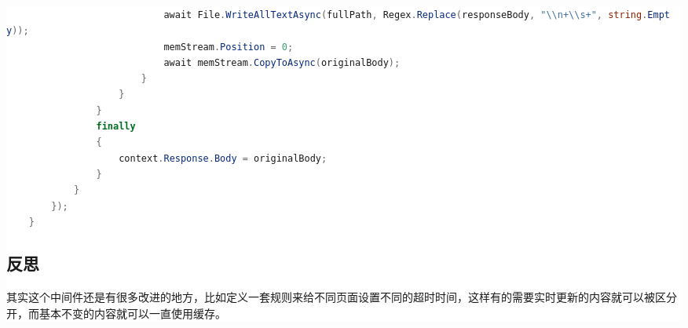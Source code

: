 ```csharp
                            await File.WriteAllTextAsync(fullPath, Regex.Replace(responseBody, "\\n+\\s+", string.Empty));
                            memStream.Position = 0;
                            await memStream.CopyToAsync(originalBody);
                        }
                    }
                }
                finally
                {
                    context.Response.Body = originalBody;
                }
            }
        });
    }

```

## 反思

其实这个中间件还是有很多改进的地方，比如定义一套规则来给不同页面设置不同的超时时间，这样有的需要实时更新的内容就可以被区分开，而基本不变的内容就可以一直使用缓存。
